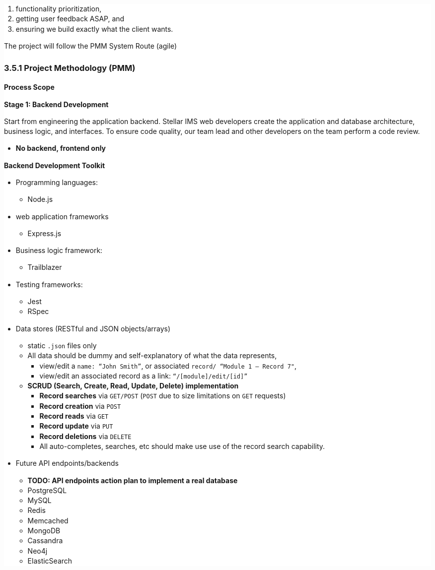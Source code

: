 1. functionality prioritization,
2. getting user feedback ASAP, and
3. ensuring we build exactly what the client wants.

The project will follow the PMM System Route (agile)

### 3.5.1 Project Methodology (PMM)

**Process Scope**

**Stage 1: Backend Development**

Start from engineering the application backend. Stellar IMS web developers create the application and database architecture, business logic, and interfaces. To ensure code quality, our team lead and other developers on the team perform a code review.

- **No backend, frontend only**

**Backend Development Toolkit**

- Programming languages:
  - Node.js

- web application frameworks
  - Express.js

- Business logic framework:
  - Trailblazer

- Testing frameworks:
  - Jest
  - RSpec

- Data stores (RESTful and JSON objects/arrays)
  - static `.json` files only
  - All data should be dummy and self-explanatory of what the data represents,
    - view/edit a `name: “John Smith”`, or associated `record/ “Module 1 – Record 7"`,
    - view/edit an associated record as a link: `“/[module]/edit/[id]”`
  - **SCRUD (Search, Create, Read, Update, Delete) implementation**
    - **Record searches** via `GET/POST` (`POST` due to size limitations on `GET` requests)
    - **Record creation** via `POST`
    - **Record reads** via `GET`
    - **Record update** via `PUT`
    - **Record deletions** via `DELETE`
    - All auto-completes, searches, etc should make use use of the record search capability.

- Future API endpoints/backends
  - **TODO: API endpoints action plan to implement a real database**
  - PostgreSQL
  - MySQL
  - Redis
  - Memcached
  - MongoDB
  - Cassandra
  - Neo4j
  - ElasticSearch

